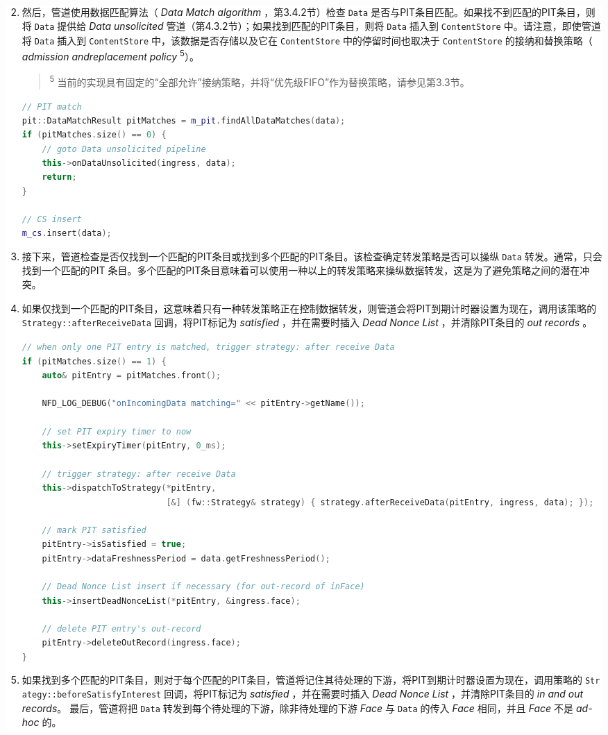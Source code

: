 2. 然后，管道使用数据匹配算法（ *Data Match algorithm* ，第3.4.2节）检查 `Data` 是否与PIT条目匹配。如果找不到匹配的PIT条目，则将 `Data` 提供给 *Data unsolicited* 管道（第4.3.2节）；如果找到匹配的PIT条目，则将 `Data` 插入到 `ContentStore` 中。请注意，即使管道将 `Data` 插入到 `ContentStore` 中，该数据是否存储以及它在 `ContentStore` 中的停留时间也取决于 `ContentStore` 的接纳和替换策略（ *admission andreplacement policy* $^5$）。

   > $^5$ 当前的实现具有固定的“全部允许”接纳策略，并将“优先级FIFO”作为替换策略，请参见第3.3节。

   ```cpp
   // PIT match
   pit::DataMatchResult pitMatches = m_pit.findAllDataMatches(data);
   if (pitMatches.size() == 0) {
       // goto Data unsolicited pipeline
       this->onDataUnsolicited(ingress, data);
       return;
   }
   
   // CS insert
   m_cs.insert(data);
   ```

3. 接下来，管道检查是否仅找到一个匹配的PIT条目或找到多个匹配的PIT条目。该检查确定转发策略是否可以操纵 `Data` 转发。通常，只会找到一个匹配的PIT 条目。多个匹配的PIT条目意味着可以使用一种以上的转发策略来操纵数据转发，这是为了避免策略之间的潜在冲突。

4. 如果仅找到一个匹配的PIT条目，这意味着只有一种转发策略正在控制数据转发，则管道会将PIT到期计时器设置为现在，调用该策略的 `Strategy::afterReceiveData` 回调，将PIT标记为 *satisfied* ，并在需要时插入 *Dead Nonce List*  ，并清除PIT条目的 *out records* 。

   ```cpp
   // when only one PIT entry is matched, trigger strategy: after receive Data
   if (pitMatches.size() == 1) {
       auto& pitEntry = pitMatches.front();
   
       NFD_LOG_DEBUG("onIncomingData matching=" << pitEntry->getName());
   
       // set PIT expiry timer to now
       this->setExpiryTimer(pitEntry, 0_ms);
   
       // trigger strategy: after receive Data
       this->dispatchToStrategy(*pitEntry,
                                [&] (fw::Strategy& strategy) { strategy.afterReceiveData(pitEntry, ingress, data); });
   
       // mark PIT satisfied
       pitEntry->isSatisfied = true;
       pitEntry->dataFreshnessPeriod = data.getFreshnessPeriod();
   
       // Dead Nonce List insert if necessary (for out-record of inFace)
       this->insertDeadNonceList(*pitEntry, &ingress.face);
   
       // delete PIT entry's out-record
       pitEntry->deleteOutRecord(ingress.face);
   }
   ```

5. 如果找到多个匹配的PIT条目，则对于每个匹配的PIT条目，管道将记住其待处理的下游，将PIT到期计时器设置为现在，调用策略的 `Strategy::beforeSatisfyInterest` 回调，将PIT标记为 *satisfied* ，并在需要时插入 *Dead Nonce List*  ，并清除PIT条目的 *in and out records*。 最后，管道将把 `Data` 转发到每个待处理的下游，除非待处理的下游 *Face* 与 `Data` 的传入 *Face* 相同，并且 *Face* 不是 *ad-hoc* 的。
